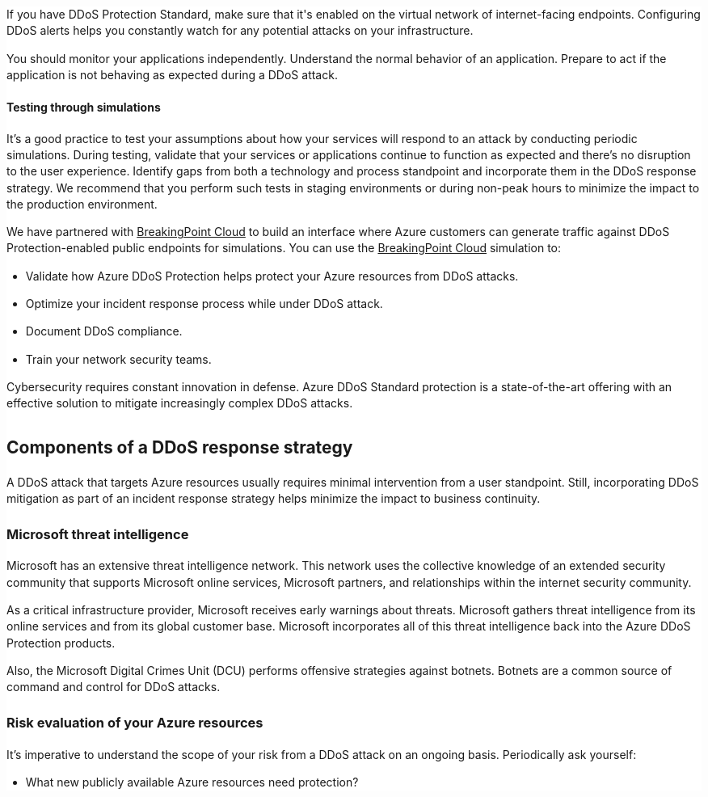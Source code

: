 If you have DDoS Protection Standard, make sure that it's enabled on the virtual network of internet-facing endpoints. Configuring DDoS alerts helps you constantly watch for any potential attacks on your infrastructure. 

You should monitor your applications independently. Understand the normal behavior of an application. Prepare to act if the application is not behaving as expected during a DDoS attack.

#### Testing through simulations

It’s a good practice to test your assumptions about how your services will respond to an attack by conducting periodic simulations. During testing, validate that your services or applications continue to function as expected and there’s no disruption to the user experience. Identify gaps from both a technology and process standpoint and incorporate them in the DDoS response strategy. We recommend that you perform such tests in staging environments or during non-peak hours to minimize the impact to the production environment.

We have partnered with [BreakingPoint Cloud](https://www.ixiacom.com/products/breakingpoint-cloud) to build an interface where Azure customers can generate traffic against DDoS Protection-enabled public endpoints for simulations. You can use the [BreakingPoint Cloud](https://www.ixiacom.com/products/breakingpoint-cloud) simulation to:

- Validate how Azure DDoS Protection helps protect your Azure resources from DDoS attacks.

- Optimize your incident response process while under DDoS attack.

- Document DDoS compliance.

- Train your network security teams.

Cybersecurity requires constant innovation in defense. Azure DDoS Standard protection is a state-of-the-art offering with an effective solution to mitigate increasingly complex DDoS attacks.

## Components of a DDoS response strategy

A DDoS attack that targets Azure resources usually requires minimal intervention from a user standpoint. Still, incorporating DDoS mitigation as part of an incident response strategy helps minimize the impact to business continuity.

### Microsoft threat intelligence

Microsoft has an extensive threat intelligence network. This network uses the collective knowledge of an extended security community that supports Microsoft online services, Microsoft partners, and relationships within the internet security community. 

As a critical infrastructure provider, Microsoft receives early warnings about threats. Microsoft gathers threat intelligence from its online services and from its global customer base. Microsoft incorporates all of this threat intelligence back into the Azure DDoS Protection products.

Also, the Microsoft Digital Crimes Unit (DCU) performs offensive strategies against botnets. Botnets are a common source of command and control for DDoS attacks.

### Risk evaluation of your Azure resources

It’s imperative to understand the scope of your risk from a DDoS attack on an ongoing basis. Periodically ask yourself: 
- What new publicly available Azure resources need protection?
